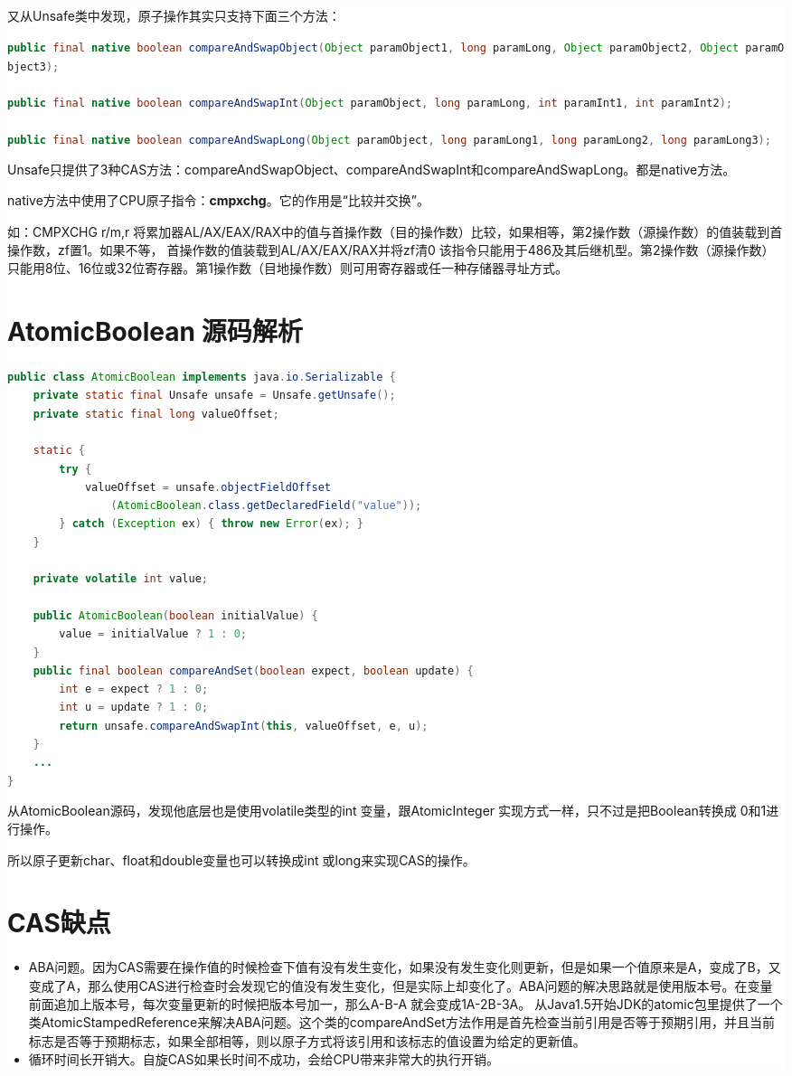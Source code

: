 又从Unsafe类中发现，原子操作其实只支持下面三个方法：
```java
public final native boolean compareAndSwapObject(Object paramObject1, long paramLong, Object paramObject2, Object paramObject3);

public final native boolean compareAndSwapInt(Object paramObject, long paramLong, int paramInt1, int paramInt2);

public final native boolean compareAndSwapLong(Object paramObject, long paramLong1, long paramLong2, long paramLong3);
```
Unsafe只提供了3种CAS方法：compareAndSwapObject、compareAndSwapInt和compareAndSwapLong。都是native方法。

native方法中使用了CPU原子指令：**cmpxchg**。它的作用是“比较并交换”。

如：CMPXCHG r/m,r 将累加器AL/AX/EAX/RAX中的值与首操作数（目的操作数）比较，如果相等，第2操作数（源操作数）的值装载到首操作数，zf置1。如果不等， 首操作数的值装载到AL/AX/EAX/RAX并将zf清0
该指令只能用于486及其后继机型。第2操作数（源操作数）只能用8位、16位或32位寄存器。第1操作数（目地操作数）则可用寄存器或任一种存储器寻址方式。


# AtomicBoolean 源码解析
```java
public class AtomicBoolean implements java.io.Serializable {
    private static final Unsafe unsafe = Unsafe.getUnsafe();
    private static final long valueOffset;

    static {
        try {
            valueOffset = unsafe.objectFieldOffset
                (AtomicBoolean.class.getDeclaredField("value"));
        } catch (Exception ex) { throw new Error(ex); }
    }

    private volatile int value;

    public AtomicBoolean(boolean initialValue) {
        value = initialValue ? 1 : 0;
    }
    public final boolean compareAndSet(boolean expect, boolean update) {
        int e = expect ? 1 : 0;
        int u = update ? 1 : 0;
        return unsafe.compareAndSwapInt(this, valueOffset, e, u);
    }
    ...
}
```
从AtomicBoolean源码，发现他底层也是使用volatile类型的int 变量，跟AtomicInteger 实现方式一样，只不过是把Boolean转换成 0和1进行操作。

所以原子更新char、float和double变量也可以转换成int 或long来实现CAS的操作。

# CAS缺点
- ABA问题。因为CAS需要在操作值的时候检查下值有没有发生变化，如果没有发生变化则更新，但是如果一个值原来是A，变成了B，又变成了A，那么使用CAS进行检查时会发现它的值没有发生变化，但是实际上却变化了。ABA问题的解决思路就是使用版本号。在变量前面追加上版本号，每次变量更新的时候把版本号加一，那么A-B-A 就会变成1A-2B-3A。
从Java1.5开始JDK的atomic包里提供了一个类AtomicStampedReference来解决ABA问题。这个类的compareAndSet方法作用是首先检查当前引用是否等于预期引用，并且当前标志是否等于预期标志，如果全部相等，则以原子方式将该引用和该标志的值设置为给定的更新值。
- 循环时间长开销大。自旋CAS如果长时间不成功，会给CPU带来非常大的执行开销。
